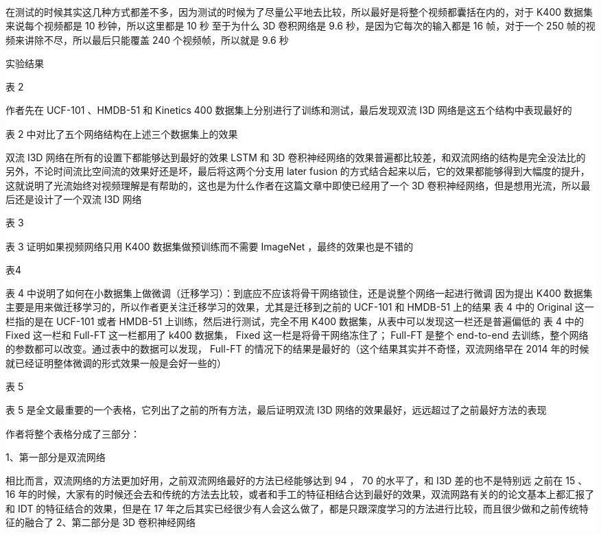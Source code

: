 在测试的时候其实这几种方式都差不多，因为测试的时候为了尽量公平地去比较，所以最好是将整个视频都囊括在内的，对于 K400 数据集来说每个视频都是 10 秒钟，所以这里都是 10 秒
至于为什么 3D 卷积网络是 9.6 秒，是因为它每次的输入都是 16 帧，对于一个 250 帧的视频来讲除不尽，所以最后只能覆盖 240 个视频帧，所以就是 9.6 秒








实验结果



表 2






作者先在 UCF-101 、HMDB-51 和 Kinetics 400 数据集上分别进行了训练和测试，最后发现双流 I3D 网络是这五个结构中表现最好的


表 2 中对比了五个网络结构在上述三个数据集上的效果

双流 I3D 网络在所有的设置下都能够达到最好的效果
LSTM 和 3D 卷积神经网络的效果普遍都比较差，和双流网络的结构是完全没法比的
另外，不论时间流比空间流的效果好还是坏，最后将这两个分支用 later fusion 的方式结合起来以后，它的效果都能够得到大幅度的提升，这就说明了光流始终对视频理解是有帮助的，这也是为什么作者在这篇文章中即使已经用了一个 3D 卷积神经网络，但是想用光流，所以最后还是设计了一个双流 I3D 网络




表 3






表 3 证明如果视频网络只用 K400 数据集做预训练而不需要 ImageNet ，最终的效果也是不错的




表4




表 4 中说明了如何在小数据集上做微调（迁移学习）：到底应不应该将骨干网络锁住，还是说整个网络一起进行微调
因为提出 K400 数据集主要是用来做迁移学习的，所以作者更关注迁移学习的效果，尤其是迁移到之前的 UCF-101 和 HMDB-51 上的结果
表 4 中的 Original 这一栏指的是在 UCF-101 或者 HMDB-51 上训练，然后进行测试，完全不用 K400 数据集，从表中可以发现这一栏还是普遍偏低的
表 4 中的 Fixed 这一栏和 Full-FT 这一栏都用了 k400 数据集， Fixed 这一栏是将骨干网络冻住了； Full-FT 是整个 end-to-end 去训练，整个网络的参数都可以改变。通过表中的数据可以发现， Full-FT 的情况下的结果是最好的（这个结果其实并不奇怪，双流网络早在 2014 年的时候就已经证明整体微调的形式效果一般是会好一些的）




表 5




表 5 是全文最重要的一个表格，它列出了之前的所有方法，最后证明双流 I3D 网络的效果最好，远远超过了之前最好方法的表现


作者将整个表格分成了三部分：

1、第一部分是双流网络

相比而言，双流网络的方法更加好用，之前双流网络最好的方法已经能够达到 94 ， 70 的水平了，和 I3D 差的也不是特别远
之前在 15 、16 年的时候，大家有的时候还会去和传统的方法去比较，或者和手工的特征相结合达到最好的效果，双流网路有关的的论文基本上都汇报了和 IDT 的特征结合的效果，但是在 17 年之后其实已经很少有人会这么做了，都是只跟深度学习的方法进行比较，而且很少做和之前传统特征的融合了
2、第二部分是 3D 卷积神经网络
